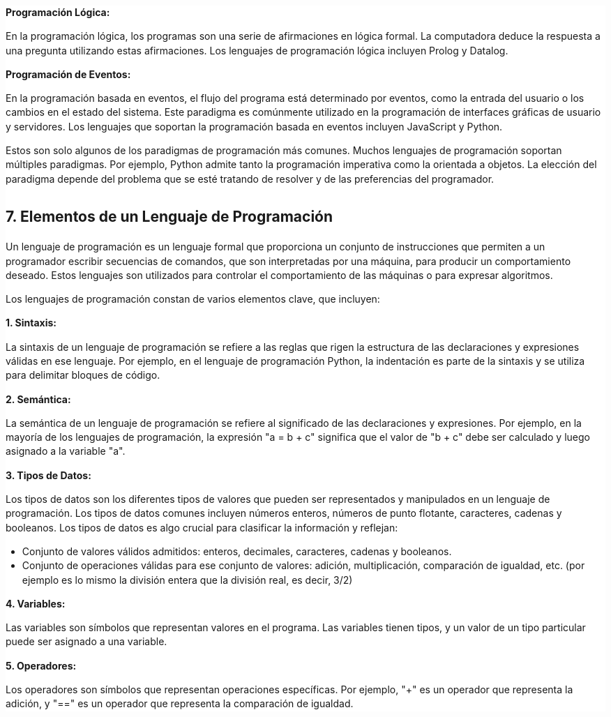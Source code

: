 **Programación Lógica:**

En la programación lógica, los programas son una serie de afirmaciones en lógica formal. La computadora deduce la respuesta a una pregunta utilizando estas afirmaciones. Los lenguajes de programación lógica incluyen Prolog y Datalog.

**Programación de Eventos:**

En la programación basada en eventos, el flujo del programa está determinado por eventos, como la entrada del usuario o los cambios en el estado del sistema. Este paradigma es comúnmente utilizado en la programación de interfaces gráficas de usuario y servidores. Los lenguajes que soportan la programación basada en eventos incluyen JavaScript y Python.

Estos son solo algunos de los paradigmas de programación más comunes. Muchos lenguajes de programación soportan múltiples paradigmas. Por ejemplo, Python admite tanto la programación imperativa como la orientada a objetos. La elección del paradigma depende del problema que se esté tratando de resolver y de las preferencias del programador.

## 7. Elementos de un Lenguaje de Programación
Un lenguaje de programación es un lenguaje formal que proporciona un conjunto de instrucciones que permiten a un programador escribir secuencias de comandos, que son interpretadas por una máquina, para producir un comportamiento deseado. Estos lenguajes son utilizados para controlar el comportamiento de las máquinas o para expresar algoritmos.

Los lenguajes de programación constan de varios elementos clave, que incluyen:

**1. Sintaxis:**

La sintaxis de un lenguaje de programación se refiere a las reglas que rigen la estructura de las declaraciones y expresiones válidas en ese lenguaje. Por ejemplo, en el lenguaje de programación Python, la indentación es parte de la sintaxis y se utiliza para delimitar bloques de código.

**2. Semántica:**

La semántica de un lenguaje de programación se refiere al significado de las declaraciones y expresiones. Por ejemplo, en la mayoría de los lenguajes de programación, la expresión "a = b + c" significa que el valor de "b + c" debe ser calculado y luego asignado a la variable "a".

**3. Tipos de Datos:**

Los tipos de datos son los diferentes tipos de valores que pueden ser representados y manipulados en un lenguaje de programación. Los tipos de datos comunes incluyen números enteros, números de punto flotante, caracteres, cadenas y booleanos. Los tipos de datos es algo crucial para clasificar la información y reflejan:
  - Conjunto de valores válidos admitidos: enteros, decimales, caracteres, cadenas y booleanos.
  - Conjunto de operaciones válidas para ese conjunto de valores: adición, multiplicación, comparación de igualdad, etc. (por ejemplo es lo mismo la división entera que la división real, es decir, 3/2) 

**4. Variables:**

Las variables son símbolos que representan valores en el programa. Las variables tienen tipos, y un valor de un tipo particular puede ser asignado a una variable.

**5. Operadores:**

Los operadores son símbolos que representan operaciones específicas. Por ejemplo, "+" es un operador que representa la adición, y "==" es un operador que representa la comparación de igualdad.
